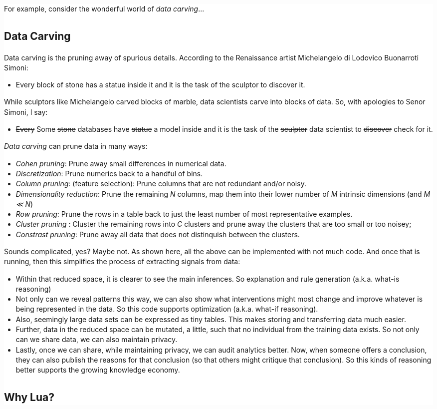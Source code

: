 For example,  consider the wonderful world of _data carving_...

## Data Carving

Data carving is the pruning away of spurious details.
According to the Renaissance artist Michelangelo di Lodovico Buonarroti Simoni:

+ Every block of stone has a statue inside it and it is the task of the sculptor to discover it.

While sculptors like Michelangelo carved blocks of marble, data scientists carve into blocks of data. So, with apologies to Senor Simoni, 
I say:

+ <strike>Every</strike> Some <strike>stone</strike> databases have <strike>statue</strike>
a model inside and it is the task of the <strike>sculptor</strike> data scientist to <strike>discover</strike> check for it.

_Data carving_ can prune data in many ways:


+ _Cohen pruning_: Prune away small differences in numerical data.
+ _Discretization_: Prune numerics back to a handful of bins. 
+ _Column pruning_: (feature selection): 
  Prune  columns that are not redundant and/or noisy.
+ _Dimensionality reduction_: Prune the remaining _N_ columns, map them into their
  lower number of _M_ intrinsic dimensions (and _M &#8810; N_)
+ _Row pruning_: Prune the rows in a table back to just the least number
  of most representative examples.
+ _Cluster pruning_ : Cluster the remaining rows into _C_ clusters and
  prune away the clusters that are too small or too noisey;
+ _Constrast pruning_: Prune away all data that does not distinquish between
  the clusters.

Sounds complicated, yes? Maybe not. As shown here, all the above can be implemented
with not much code.  And once that is running, then this simplifies
the process of extracting signals from data:


+ Within that reduced space, it is clearer to see the main inferences. So
  explanation and rule generation (a.k.a. what-is reasoning)
+ Not only can we reveal patterns this way, we can also show what interventions
  might most change and improve whatever is being represented in the data. So
  this code supports optimization (a.k.a. what-if reasoning).
+ Also, seemingly large data sets can be expressed as tiny tables. This makes storing
  and transferring data much easier. 
+ Further, data in the reduced space can be mutated, a little, 
  such that no individual from the training data exists. So not only can we
  share data, we can also maintain privacy.
+ Lastly, once we can share, while maintaining privacy, we can audit analytics better.
  Now, when someone offers a conclusion, they can also publish the reasons for
  that conclusion (so that others might critique that conclusion). 
  So this kinds of reasoning better supports the growing knowledge economy.

## Why Lua?
